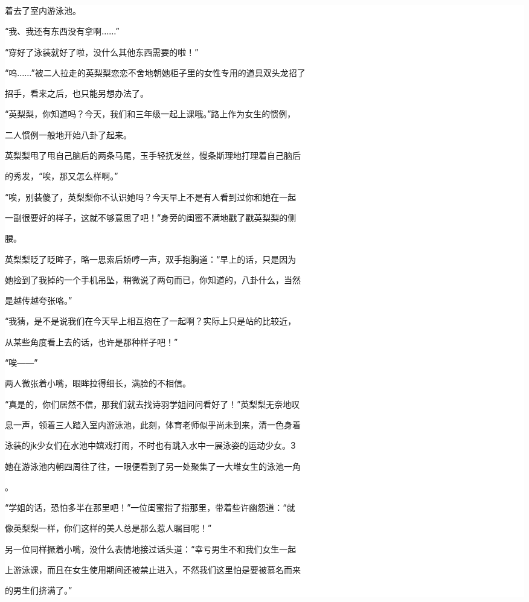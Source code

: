 着去了室内游泳池。



“我、我还有东西没有拿啊……”

“穿好了泳装就好了啦，没什么其他东西需要的啦！”

“呜……”被二人拉走的英梨梨恋恋不舍地朝她柜子里的女性专用的道具双头龙招了

招手，看来之后，也只能另想办法了。

“英梨梨，你知道吗？今天，我们和三年级一起上课哦。”路上作为女生的惯例，

二人惯例一般地开始八卦了起来。



英梨梨甩了甩自己脑后的两条马尾，玉手轻抚发丝，慢条斯理地打理着自己脑后

的秀发，“唉，那又怎么样啊。”

“唉，别装傻了，英梨梨你不认识她吗？今天早上不是有人看到过你和她在一起

一副很要好的样子，这就不够意思了吧！”身旁的闺蜜不满地戳了戳英梨梨的侧

腰。



英梨梨眨了眨眸子，略一思索后娇哼一声，双手抱胸道：“早上的话，只是因为

她捡到了我掉的一个手机吊坠，稍微说了两句而已，你知道的，八卦什么，当然

是越传越夸张咯。”



“我猜，是不是说我们在今天早上相互抱在了一起啊？实际上只是站的比较近，

从某些角度看上去的话，也许是那种样子吧！”

“唉——”



两人微张着小嘴，眼眸拉得细长，满脸的不相信。

“真是的，你们居然不信，那我们就去找诗羽学姐问问看好了！”英梨梨无奈地叹

息一声，领着三人踏入室内游泳池，此刻，体育老师似乎尚未到来，清一色身着

泳装的jk少女们在水池中嬉戏打闹，不时也有跳入水中一展泳姿的运动少女。3

她在游泳池内朝四周往了往，一眼便看到了另一处聚集了一大堆女生的泳池一角

。

“学姐的话，恐怕多半在那里吧！”一位闺蜜指了指那里，带着些许幽怨道：“就

像英梨梨一样，你们这样的美人总是那么惹人瞩目呢！”



另一位同样撅着小嘴，没什么表情地接过话头道：“幸亏男生不和我们女生一起

上游泳课，而且在女生使用期间还被禁止进入，不然我们这里怕是要被慕名而来

的男生们挤满了。”
